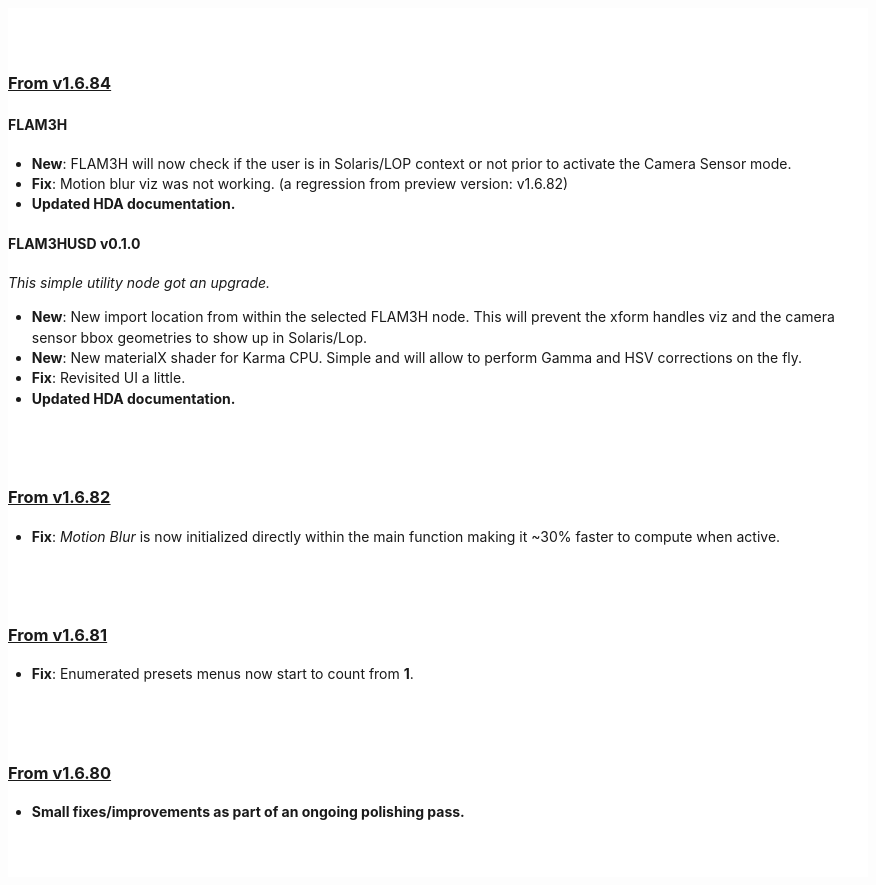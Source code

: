 
<br>
<br>


### [<ins>From v1.6.84</ins>](https://github.com/alexnardini/FLAM3_for_SideFX_Houdini/releases/tag/v1.6.84) ###

#### FLAM3H ####

- **New**: FLAM3H will now check if the user is in Solaris/LOP context or not prior to activate the Camera Sensor mode.
- **Fix**: Motion blur viz was not working. (a regression from preview version: v1.6.82)
- **Updated HDA documentation.**

#### FLAM3HUSD v0.1.0 ####

_This simple utility node got an upgrade._

- **New**: New import location from within the selected FLAM3H node. This will prevent the xform handles viz and the camera sensor bbox geometries to show up in Solaris/Lop.
- **New**: New materialX shader for Karma CPU. Simple and will allow to perform Gamma and HSV corrections on the fly.
- **Fix**: Revisited UI a little.
- **Updated HDA documentation.**


<br>
<br>


### [<ins>From v1.6.82</ins>](https://github.com/alexnardini/FLAM3_for_SideFX_Houdini/releases/tag/v1.6.82) ###

- **Fix**: _Motion Blur_ is now initialized directly within the main function making it ~30% faster to compute when active.


<br>
<br>


### [<ins>From v1.6.81</ins>](https://github.com/alexnardini/FLAM3_for_SideFX_Houdini/releases/tag/v1.6.81) ###

- **Fix**: Enumerated presets menus now start to count from **1**.


<br>
<br>


### [<ins>From v1.6.80</ins>](https://github.com/alexnardini/FLAM3_for_SideFX_Houdini/releases/tag/v1.6.80) ###

- **Small fixes/improvements as part of an ongoing polishing pass.**


<br>
<br>

